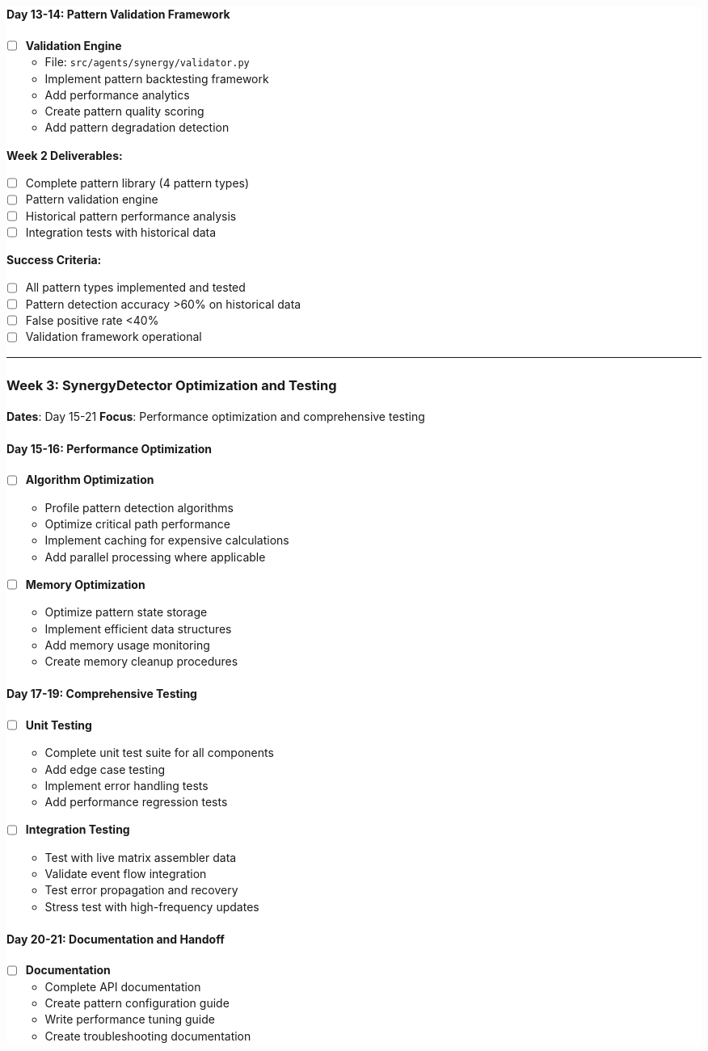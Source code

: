#### Day 13-14: Pattern Validation Framework
- [ ] **Validation Engine**
  - File: `src/agents/synergy/validator.py`
  - Implement pattern backtesting framework
  - Add performance analytics
  - Create pattern quality scoring
  - Add pattern degradation detection

**Week 2 Deliverables:**
- [ ] Complete pattern library (4 pattern types)
- [ ] Pattern validation engine
- [ ] Historical pattern performance analysis
- [ ] Integration tests with historical data

**Success Criteria:**
- [ ] All pattern types implemented and tested
- [ ] Pattern detection accuracy >60% on historical data
- [ ] False positive rate <40%
- [ ] Validation framework operational

---

### Week 3: SynergyDetector Optimization and Testing
**Dates**: Day 15-21
**Focus**: Performance optimization and comprehensive testing

#### Day 15-16: Performance Optimization
- [ ] **Algorithm Optimization**
  - Profile pattern detection algorithms
  - Optimize critical path performance
  - Implement caching for expensive calculations
  - Add parallel processing where applicable

- [ ] **Memory Optimization**
  - Optimize pattern state storage
  - Implement efficient data structures
  - Add memory usage monitoring
  - Create memory cleanup procedures

#### Day 17-19: Comprehensive Testing
- [ ] **Unit Testing**
  - Complete unit test suite for all components
  - Add edge case testing
  - Implement error handling tests
  - Add performance regression tests

- [ ] **Integration Testing**
  - Test with live matrix assembler data
  - Validate event flow integration
  - Test error propagation and recovery
  - Stress test with high-frequency updates

#### Day 20-21: Documentation and Handoff
- [ ] **Documentation**
  - Complete API documentation
  - Create pattern configuration guide
  - Write performance tuning guide
  - Create troubleshooting documentation

